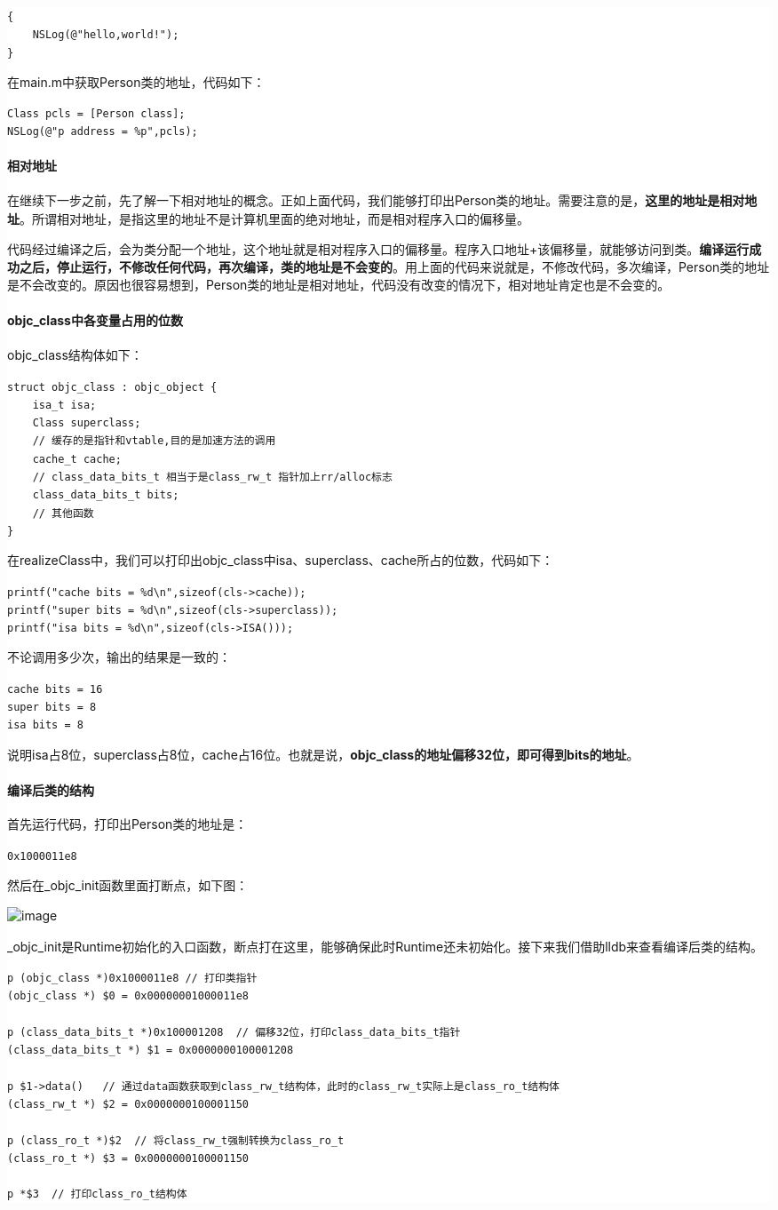 ```
{
    NSLog(@"hello,world!");
}
```
在main.m中获取Person类的地址，代码如下：
```
Class pcls = [Person class];
NSLog(@"p address = %p",pcls);
```
#### 相对地址
在继续下一步之前，先了解一下相对地址的概念。正如上面代码，我们能够打印出Person类的地址。需要注意的是，**这里的地址是相对地址**。所谓相对地址，是指这里的地址不是计算机里面的绝对地址，而是相对程序入口的偏移量。

代码经过编译之后，会为类分配一个地址，这个地址就是相对程序入口的偏移量。程序入口地址+该偏移量，就能够访问到类。**编译运行成功之后，停止运行，不修改任何代码，再次编译，类的地址是不会变的**。用上面的代码来说就是，不修改代码，多次编译，Person类的地址是不会改变的。原因也很容易想到，Person类的地址是相对地址，代码没有改变的情况下，相对地址肯定也是不会变的。
#### objc_class中各变量占用的位数
objc_class结构体如下：
```
struct objc_class : objc_object {
    isa_t isa;
    Class superclass;
    // 缓存的是指针和vtable,目的是加速方法的调用
    cache_t cache;  
    // class_data_bits_t 相当于是class_rw_t 指针加上rr/alloc标志
    class_data_bits_t bits;  
    // 其他函数
}
```
在realizeClass中，我们可以打印出objc_class中isa、superclass、cache所占的位数，代码如下：
```
printf("cache bits = %d\n",sizeof(cls->cache));
printf("super bits = %d\n",sizeof(cls->superclass));
printf("isa bits = %d\n",sizeof(cls->ISA()));
```
不论调用多少次，输出的结果是一致的：
```
cache bits = 16
super bits = 8
isa bits = 8
```
说明isa占8位，superclass占8位，cache占16位。也就是说，**objc_class的地址偏移32位，即可得到bits的地址**。
#### 编译后类的结构
首先运行代码，打印出Person类的地址是：
```
0x1000011e8
```
然后在_objc_init函数里面打断点，如下图：

![image](https://note.youdao.com/yws/public/resource/bba39d75a3d87a96f65a409a0b99df90/xmlnote/WEBRESOURCEf6c70cfea88e294a9d5c81736e30b137/17904)

_objc_init是Runtime初始化的入口函数，断点打在这里，能够确保此时Runtime还未初始化。接下来我们借助lldb来查看编译后类的结构。
```
p (objc_class *)0x1000011e8 // 打印类指针
(objc_class *) $0 = 0x00000001000011e8

p (class_data_bits_t *)0x100001208  // 偏移32位，打印class_data_bits_t指针
(class_data_bits_t *) $1 = 0x0000000100001208

p $1->data()   // 通过data函数获取到class_rw_t结构体，此时的class_rw_t实际上是class_ro_t结构体
(class_rw_t *) $2 = 0x0000000100001150

p (class_ro_t *)$2  // 将class_rw_t强制转换为class_ro_t
(class_ro_t *) $3 = 0x0000000100001150

p *$3  // 打印class_ro_t结构体
```